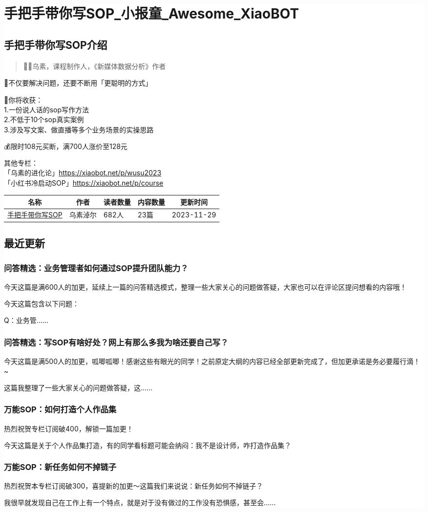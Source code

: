 # 手把手带你写SOP_小报童_Awesome_XiaoBOT

## 手把手带你写SOP介绍
> 👩🏻乌素，课程制作人，《新媒体数据分析》作者    
    
🚀不仅要解决问题，还要不断用「更聪明的方式」    
    
🎁你将收获：    
1.一份说人话的sop写作方法    
2.不低于10个sop真实案例    
3.涉及写文案、做直播等多个业务场景的实操思路    
    
💰限时108元买断，满700人涨价至128元    
    
其他专栏：    
「乌素的进化论」https://xiaobot.net/p/wusu2023    
「小红书冷启动SOP」https://xiaobot.net/p/course  
  


|名称|作者|读者数量|内容数量|更新时间|
|---|---|---|---|---|
|[手把手带你写SOP](https://xiaobot.net/p/sop?refer=9c3f1c95-a052-465a-9902-f6d75080262a)|乌素淖尔|682人|23篇|2023-11-29|

## 最近更新
### 问答精选：业务管理者如何通过SOP提升团队能力？

今天这篇是满600人的加更，延续上一篇的问答精选模式，整理一些大家关心的问题做答疑，大家也可以在评论区提问想看的内容哦！

今天这篇包含以下问题：

Q：业务管......

### 问答精选：写SOP有啥好处？网上有那么多我为啥还要自己写？

今天这篇是满500人的加更，呱唧呱唧！感谢这些有眼光的同学！之前原定大纲的内容已经全部更新完成了，但加更承诺是务必要履行滴！~

这篇我整理了一些大家关心的问题做答疑，这......

### 万能SOP：如何打造个人作品集

热烈祝贺专栏订阅破400，解锁一篇加更！



今天这篇是关于个人作品集打造，有的同学看标题可能会纳闷：我不是设计师，咋打造作品集？



### 万能SOP：新任务如何不掉链子

热烈祝贺本专栏订阅破300，喜提新的加更～这篇我们来说说：新任务如何不掉链子？



我很早就发现自己在工作上有一个特点，就是对于没有做过的工作没有恐惧感，甚至会......
